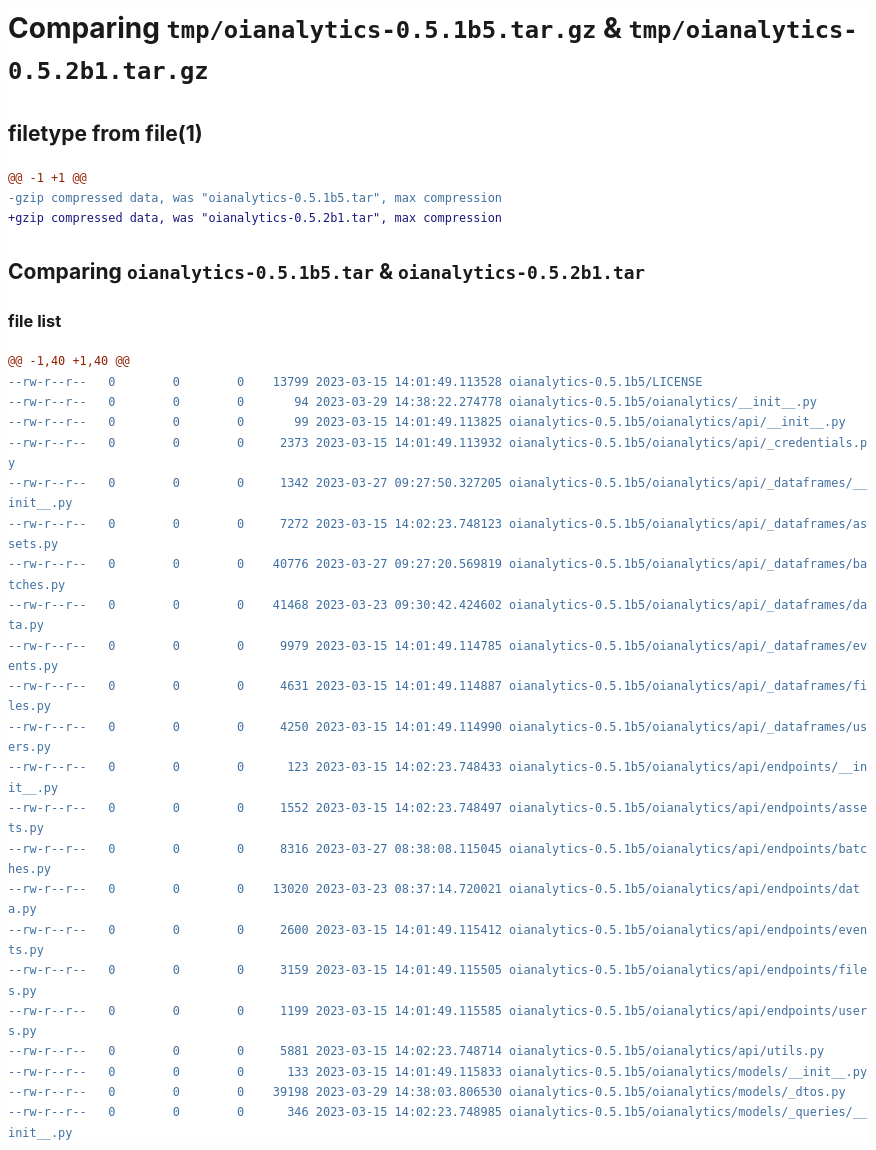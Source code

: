 # Comparing `tmp/oianalytics-0.5.1b5.tar.gz` & `tmp/oianalytics-0.5.2b1.tar.gz`

## filetype from file(1)

```diff
@@ -1 +1 @@
-gzip compressed data, was "oianalytics-0.5.1b5.tar", max compression
+gzip compressed data, was "oianalytics-0.5.2b1.tar", max compression
```

## Comparing `oianalytics-0.5.1b5.tar` & `oianalytics-0.5.2b1.tar`

### file list

```diff
@@ -1,40 +1,40 @@
--rw-r--r--   0        0        0    13799 2023-03-15 14:01:49.113528 oianalytics-0.5.1b5/LICENSE
--rw-r--r--   0        0        0       94 2023-03-29 14:38:22.274778 oianalytics-0.5.1b5/oianalytics/__init__.py
--rw-r--r--   0        0        0       99 2023-03-15 14:01:49.113825 oianalytics-0.5.1b5/oianalytics/api/__init__.py
--rw-r--r--   0        0        0     2373 2023-03-15 14:01:49.113932 oianalytics-0.5.1b5/oianalytics/api/_credentials.py
--rw-r--r--   0        0        0     1342 2023-03-27 09:27:50.327205 oianalytics-0.5.1b5/oianalytics/api/_dataframes/__init__.py
--rw-r--r--   0        0        0     7272 2023-03-15 14:02:23.748123 oianalytics-0.5.1b5/oianalytics/api/_dataframes/assets.py
--rw-r--r--   0        0        0    40776 2023-03-27 09:27:20.569819 oianalytics-0.5.1b5/oianalytics/api/_dataframes/batches.py
--rw-r--r--   0        0        0    41468 2023-03-23 09:30:42.424602 oianalytics-0.5.1b5/oianalytics/api/_dataframes/data.py
--rw-r--r--   0        0        0     9979 2023-03-15 14:01:49.114785 oianalytics-0.5.1b5/oianalytics/api/_dataframes/events.py
--rw-r--r--   0        0        0     4631 2023-03-15 14:01:49.114887 oianalytics-0.5.1b5/oianalytics/api/_dataframes/files.py
--rw-r--r--   0        0        0     4250 2023-03-15 14:01:49.114990 oianalytics-0.5.1b5/oianalytics/api/_dataframes/users.py
--rw-r--r--   0        0        0      123 2023-03-15 14:02:23.748433 oianalytics-0.5.1b5/oianalytics/api/endpoints/__init__.py
--rw-r--r--   0        0        0     1552 2023-03-15 14:02:23.748497 oianalytics-0.5.1b5/oianalytics/api/endpoints/assets.py
--rw-r--r--   0        0        0     8316 2023-03-27 08:38:08.115045 oianalytics-0.5.1b5/oianalytics/api/endpoints/batches.py
--rw-r--r--   0        0        0    13020 2023-03-23 08:37:14.720021 oianalytics-0.5.1b5/oianalytics/api/endpoints/data.py
--rw-r--r--   0        0        0     2600 2023-03-15 14:01:49.115412 oianalytics-0.5.1b5/oianalytics/api/endpoints/events.py
--rw-r--r--   0        0        0     3159 2023-03-15 14:01:49.115505 oianalytics-0.5.1b5/oianalytics/api/endpoints/files.py
--rw-r--r--   0        0        0     1199 2023-03-15 14:01:49.115585 oianalytics-0.5.1b5/oianalytics/api/endpoints/users.py
--rw-r--r--   0        0        0     5881 2023-03-15 14:02:23.748714 oianalytics-0.5.1b5/oianalytics/api/utils.py
--rw-r--r--   0        0        0      133 2023-03-15 14:01:49.115833 oianalytics-0.5.1b5/oianalytics/models/__init__.py
--rw-r--r--   0        0        0    39198 2023-03-29 14:38:03.806530 oianalytics-0.5.1b5/oianalytics/models/_dtos.py
--rw-r--r--   0        0        0      346 2023-03-15 14:02:23.748985 oianalytics-0.5.1b5/oianalytics/models/_queries/__init__.py
```